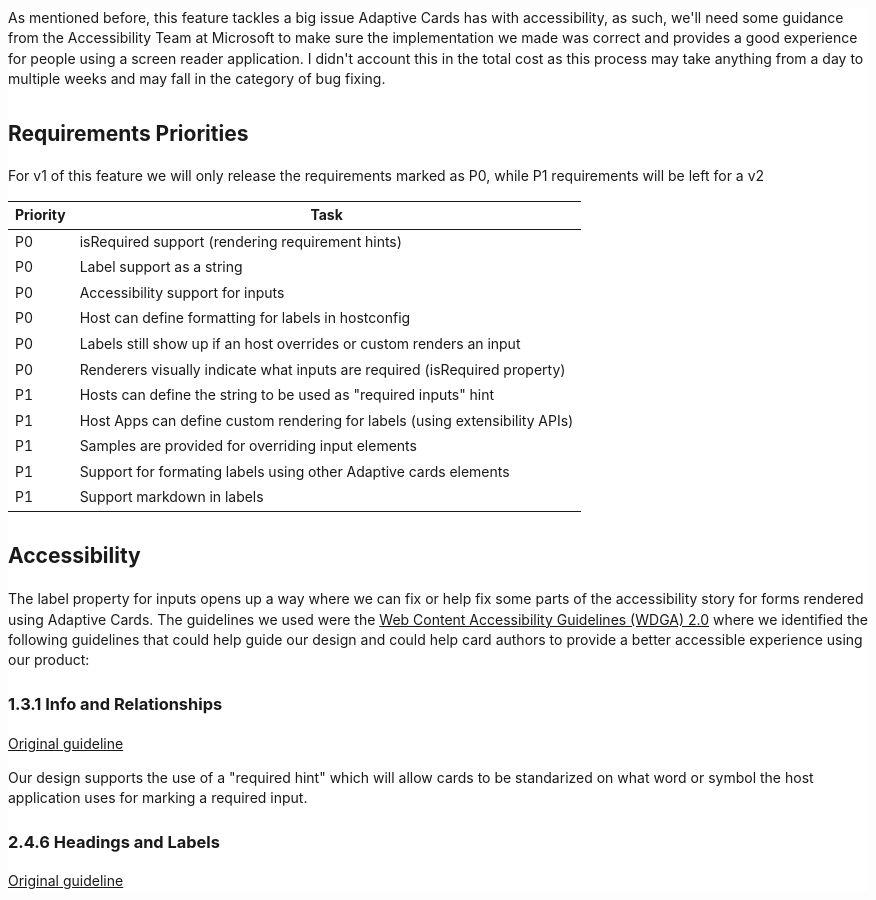 As mentioned before, this feature tackles a big issue Adaptive Cards has with accessibility, as such, we'll need some guidance from the Accessibility Team at Microsoft to make sure the implementation we made was correct and provides a good experience for people using a screen reader application. I didn't account this in the total cost as this process may take anything from a day to multiple weeks and may fall in the category of bug fixing.

## Requirements Priorities

For v1 of this feature we will only release the requirements marked as P0, while P1 requirements will be left for a v2

| Priority | Task |
| --- | --- |
| P0 | isRequired support (rendering requirement hints) |
| P0 | Label support as a string |
| P0 | Accessibility support for inputs |
| P0 | Host can define formatting for labels in hostconfig |
| P0 | Labels still show up if an host overrides or custom renders an input |
| P0 | Renderers visually indicate what inputs are required (isRequired property) | 
| P1 | Hosts can define the string to be used as "required inputs" hint |
| P1 | Host Apps can define custom rendering for labels (using extensibility APIs) |
| P1 | Samples are provided for overriding input elements |
| P1 | Support for formating labels using other Adaptive cards elements |
| P1 | Support markdown in labels |

## Accessibility

The label property for inputs opens up a way where we can fix or help fix some parts of the accessibility story for forms rendered using Adaptive Cards. The guidelines we used were the [Web Content Accessibility Guidelines (WDGA) 2.0](https://www.w3.org/TR/WCAG20/) where we identified the following guidelines that could help guide our design and could help card authors to provide a better accessible experience using our product:

### 1.3.1 Info and Relationships

[Original guideline](https://www.w3.org/TR/UNDERSTANDING-WCAG20/content-structure-separation-programmatic.html)

Our design supports the use of a "required hint" which will allow cards to be standarized on what word or symbol the host application uses for marking a required input.

### 2.4.6 Headings and Labels

[Original guideline](https://www.w3.org/TR/UNDERSTANDING-WCAG20/navigation-mechanisms-descriptive.html)
